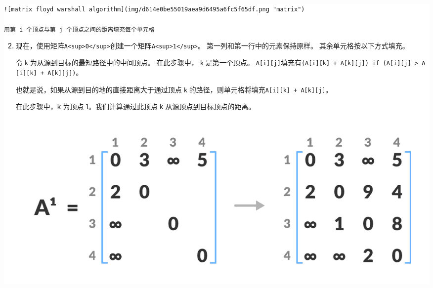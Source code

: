     ![matrix floyd warshall algorithm](img/d614e0be55019aea9d6495a6fc5f65df.png "matrix")

    用第 i 个顶点与第 j 个顶点之间的距离填充每个单元格

    

2.  现在，使用矩阵`A<sup>0</sup>`创建一个矩阵`A<sup>1</sup>`。 第一列和第一行中的元素保持原样。 其余单元格按以下方式填充。

    令 `k` 为从源到目标的最短路径中的中间顶点。 在此步骤中， `k` 是第一个顶点。 `A[i][j]`填充有`(A[i][k] + A[k][j]) if (A[i][j] > A[i][k] + A[k][j])`。

    也就是说，如果从源到目的地的直接距离大于通过顶点 `k` 的路径，则单元格将填充`A[i][k] + A[k][j]`。

    在此步骤中，k 为顶点 1。我们计算通过此顶点 k 从源顶点到目标顶点的距离。

    ![matrix floyd warshall algorithm](img/04b444937ab7f9deb14bb09b10d1f877.png "matrix A1")
